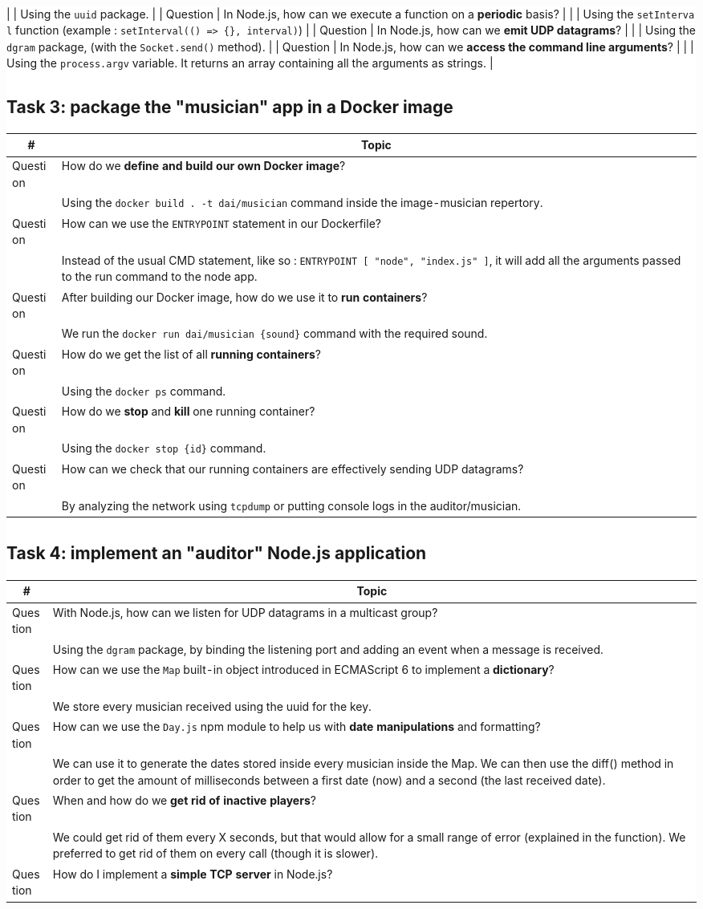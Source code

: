 |          | Using the `uuid` package.                                                                       |
| Question | In Node.js, how can we execute a function on a **periodic** basis?                              |
|          | Using the `setInterval` function (example : `setInterval(() => {}, interval)`)                  |
| Question | In Node.js, how can we **emit UDP datagrams**?                                                  |
|          | Using the `dgram` package, (with the `Socket.send()` method).                                   |
| Question | In Node.js, how can we **access the command line arguments**?                                   |
|          | Using the `process.argv` variable. It returns an array containing all the arguments as strings. |

## Task 3: package the "musician" app in a Docker image

| #        | Topic                                                                                                                                                       |
| -------- |-------------------------------------------------------------------------------------------------------------------------------------------------------------|
| Question | How do we **define and build our own Docker image**?                                                                                                        |
|          | Using the `docker build . -t dai/musician` command inside the image-musician repertory.                                                                     |
| Question | How can we use the `ENTRYPOINT` statement in our Dockerfile?                                                                                                |
|          | Instead of the usual CMD statement, like so : `ENTRYPOINT [ "node", "index.js" ]`, it will add all the arguments passed to the run command to the node app. |
| Question | After building our Docker image, how do we use it to **run containers**?                                                                                    |
|          | We run the `docker run dai/musician {sound}` command with the required sound.                                                                               |
| Question | How do we get the list of all **running containers**?                                                                                                       |
|          | Using the `docker ps` command.                                                                                                                              |
| Question | How do we **stop** and **kill** one running container?                                                                                                      |
|          | Using the `docker stop {id}` command.                                                                                                                       |
| Question | How can we check that our running containers are effectively sending UDP datagrams?                                                                         |
|          | By analyzing the network using `tcpdump` or putting console logs in the auditor/musician.                                                                     |

## Task 4: implement an "auditor" Node.js application

| #        | Topic                                                                                                                                                                                                                           |
| -------- |---------------------------------------------------------------------------------------------------------------------------------------------------------------------------------------------------------------------------------|
| Question | With Node.js, how can we listen for UDP datagrams in a multicast group?                                                                                                                                                         |
|          | Using the `dgram` package, by binding the listening port and adding an event when a message is received.                                                                                                                        |
| Question | How can we use the `Map` built-in object introduced in ECMAScript 6 to implement a **dictionary**?                                                                                                                              |
|          | We store every musician received using the uuid for the key.                                                                                                                                                                    |
| Question | How can we use the `Day.js` npm module to help us with **date manipulations** and formatting?                                                                                                                                   |
|          | We can use it to generate the dates stored inside every musician inside the Map. We can then use the diff() method in order to get the amount of milliseconds between a first date (now) and a second (the last received date). |
| Question | When and how do we **get rid of inactive players**?                                                                                                                                                                             |
|          | We could get rid of them every X seconds, but that would allow for a small range of error (explained in the function). We preferred to get rid of them on every call (though it is slower).                                     |
| Question | How do I implement a **simple TCP server** in Node.js?                                                                                                                                                                          |